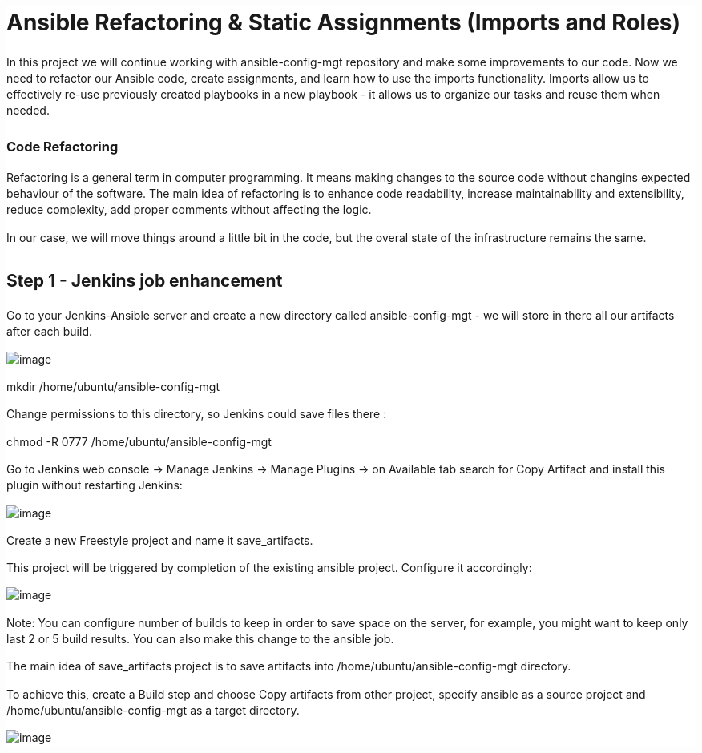 # Ansible Refactoring & Static Assignments (Imports and Roles)

In this project we will continue working with ansible-config-mgt repository and make some improvements to our code. Now we need to refactor our Ansible code, create assignments, and learn how to use the imports functionality. Imports allow us to effectively re-use previously created playbooks in a new playbook - it allows us to organize our tasks and reuse them when needed.

### Code Refactoring

Refactoring is a general term in computer programming. It means making changes to the source code without changins expected behaviour of the software. The main idea of refactoring is to enhance code readability, increase maintainability and extensibility, reduce complexity, add proper comments without affecting the logic.

In our case, we will move things around a little bit in the code, but the overal state of the infrastructure remains the same.


## Step 1 - Jenkins job enhancement

Go to your Jenkins-Ansible server and create a new directory called ansible-config-mgt - we will store in there all our artifacts after each build.

![image](https://user-images.githubusercontent.com/40290711/138868845-13271b6d-53b4-4387-a263-a349384b2dae.png)

mkdir /home/ubuntu/ansible-config-mgt

Change permissions to this directory, so Jenkins could save files there :

chmod -R 0777 /home/ubuntu/ansible-config-mgt

Go to Jenkins web console -> Manage Jenkins -> Manage Plugins -> on Available tab search for Copy Artifact and install this plugin without restarting Jenkins:

![image](https://user-images.githubusercontent.com/40290711/138869032-622534ba-491b-4f9b-8973-1985f470650d.png)

Create a new Freestyle project and name it save_artifacts.

This project will be triggered by completion of the existing ansible project. Configure it accordingly:

![image](https://user-images.githubusercontent.com/40290711/138869100-c495052b-3e74-414d-8ffd-2a5f9abe5f19.png)

Note: You can configure number of builds to keep in order to save space on the server, for example, you might want to keep only last 2 or 5 build results. You can also make this change to the ansible job.

The main idea of save_artifacts project is to save artifacts into /home/ubuntu/ansible-config-mgt directory.

To achieve this, create a Build step and choose Copy artifacts from other project, specify ansible as a source project and /home/ubuntu/ansible-config-mgt as a target directory.

![image](https://user-images.githubusercontent.com/40290711/138869166-186b13dd-7d42-40a1-aadb-334df2b4d67f.png)
